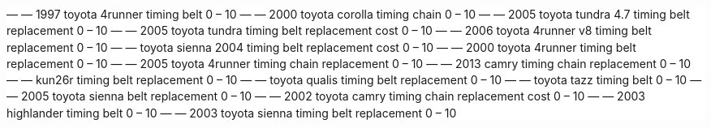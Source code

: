 —
—
1997 toyota 4runner timing belt
0 – 10
—
—
2000 toyota corolla timing chain
0 – 10
—
—
2005 toyota tundra 4.7 timing belt replacement
0 – 10
—
—
2005 toyota tundra timing belt replacement cost
0 – 10
—
—
2006 toyota 4runner v8 timing belt replacement
0 – 10
—
—
toyota sienna 2004 timing belt replacement cost
0 – 10
—
—
2000 toyota 4runner timing belt replacement
0 – 10
—
—
2005 toyota 4runner timing chain replacement
0 – 10
—
—
2013 camry timing chain replacement
0 – 10
—
—
kun26r timing belt replacement
0 – 10
—
—
toyota qualis timing belt replacement
0 – 10
—
—
toyota tazz timing belt
0 – 10
—
—
2005 toyota sienna belt replacement
0 – 10
—
—
2002 toyota camry timing chain replacement cost
0 – 10
—
—
2003 highlander timing belt
0 – 10
—
—
2003 toyota sienna timing belt replacement
0 – 10